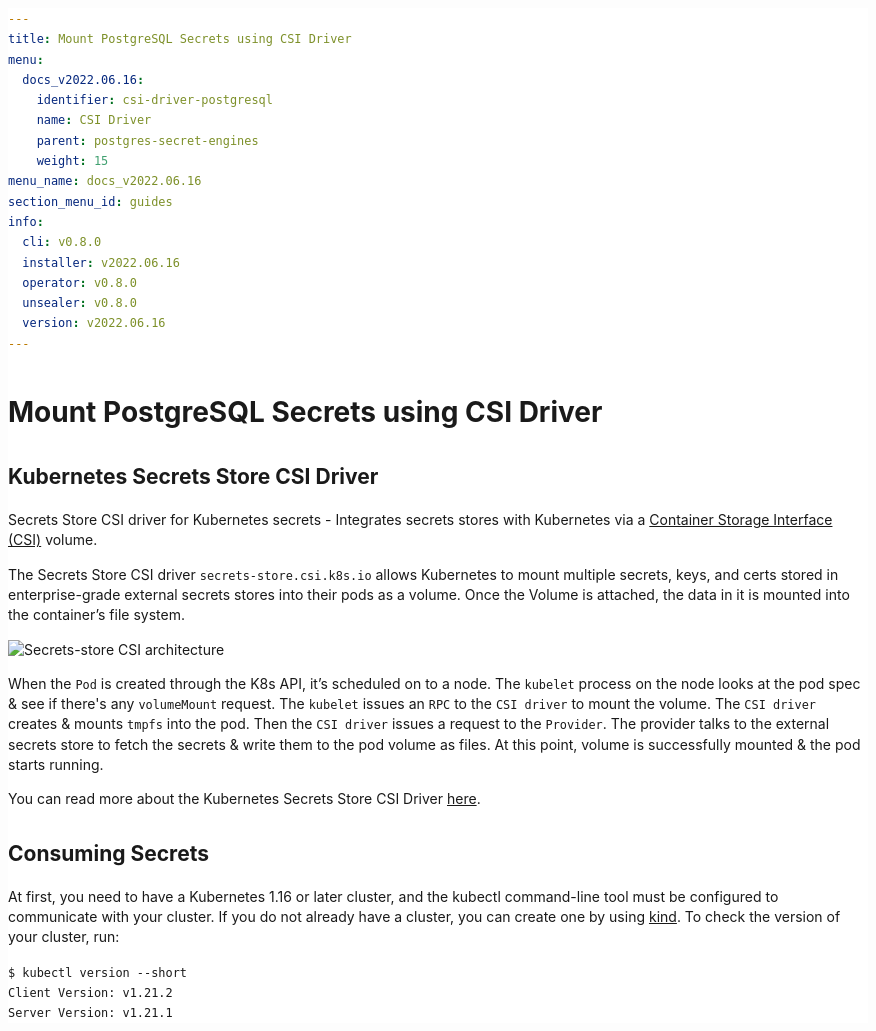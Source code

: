 ```yaml
---
title: Mount PostgreSQL Secrets using CSI Driver
menu:
  docs_v2022.06.16:
    identifier: csi-driver-postgresql
    name: CSI Driver
    parent: postgres-secret-engines
    weight: 15
menu_name: docs_v2022.06.16
section_menu_id: guides
info:
  cli: v0.8.0
  installer: v2022.06.16
  operator: v0.8.0
  unsealer: v0.8.0
  version: v2022.06.16
---
```


# Mount PostgreSQL Secrets using CSI Driver
## Kubernetes Secrets Store CSI Driver
Secrets Store CSI driver for Kubernetes secrets - Integrates secrets stores with Kubernetes via a [Container Storage Interface (CSI)](https://kubernetes-csi.github.io/docs/) volume.

The Secrets Store CSI driver `secrets-store.csi.k8s.io` allows Kubernetes to mount multiple secrets, keys, and certs stored in enterprise-grade external secrets stores into their pods as a volume. Once the Volume is attached, the data in it is mounted into the container’s file system.

![Secrets-store CSI architecture](/docs/v2022.06.16/guides/secret-engines/csi_architecture.svg)

When the `Pod` is created through the K8s API, it’s scheduled on to a node. The `kubelet` process on the node looks at the pod spec & see if there's any `volumeMount` request. The `kubelet` issues an `RPC` to the `CSI driver` to mount the volume. The `CSI driver` creates & mounts `tmpfs` into the pod. Then the `CSI driver` issues a request to the `Provider`. The provider talks to the external secrets store to fetch the secrets & write them to the pod volume as files. At this point, volume is successfully mounted & the pod starts running.

You can read more about the Kubernetes Secrets Store CSI Driver [here](https://secrets-store-csi-driver.sigs.k8s.io/).

## Consuming Secrets
At first, you need to have a Kubernetes 1.16 or later cluster, and the kubectl command-line tool must be configured to communicate with your cluster. If you do not already have a cluster, you can create one by using [kind](https://kind.sigs.k8s.io/docs/user/quick-start/). To check the version of your cluster, run:

```console
$ kubectl version --short
Client Version: v1.21.2
Server Version: v1.21.1
```
